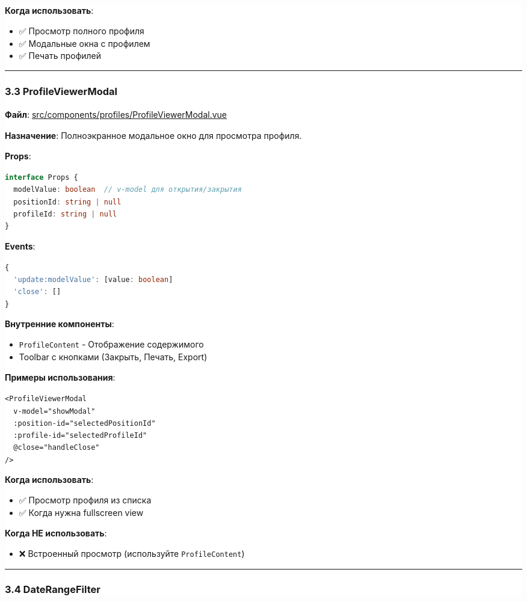 **Когда использовать**:
- ✅ Просмотр полного профиля
- ✅ Модальные окна с профилем
- ✅ Печать профилей

---

### 3.3 ProfileViewerModal

**Файл**: [src/components/profiles/ProfileViewerModal.vue](../../frontend-vue/src/components/profiles/ProfileViewerModal.vue)

**Назначение**: Полноэкранное модальное окно для просмотра профиля.

**Props**:
```typescript
interface Props {
  modelValue: boolean  // v-model для открытия/закрытия
  positionId: string | null
  profileId: string | null
}
```

**Events**:
```typescript
{
  'update:modelValue': [value: boolean]
  'close': []
}
```

**Внутренние компоненты**:
- `ProfileContent` - Отображение содержимого
- Toolbar с кнопками (Закрыть, Печать, Export)

**Примеры использования**:

```vue
<ProfileViewerModal
  v-model="showModal"
  :position-id="selectedPositionId"
  :profile-id="selectedProfileId"
  @close="handleClose"
/>
```

**Когда использовать**:
- ✅ Просмотр профиля из списка
- ✅ Когда нужна fullscreen view

**Когда НЕ использовать**:
- ❌ Встроенный просмотр (используйте `ProfileContent`)

---

### 3.4 DateRangeFilter
